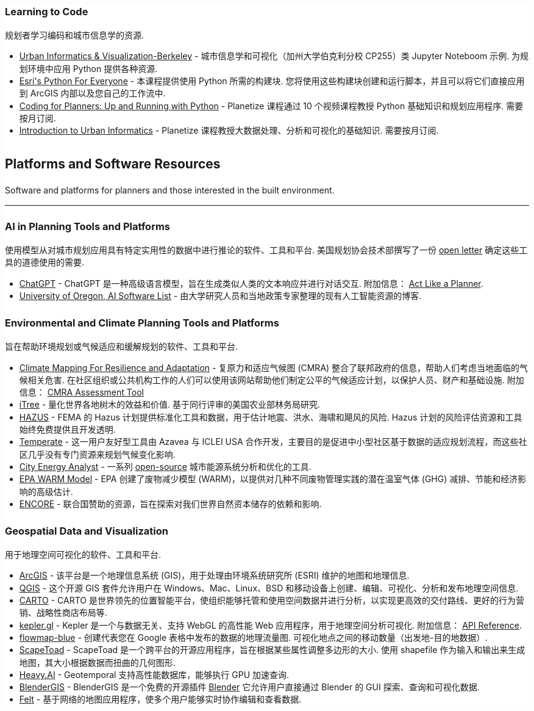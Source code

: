 ### Learning to Code
规划者学习编码和城市信息学的资源.
- [Urban Informatics & Visualization-Berkeley](https://github.com/waddell/urban-informatics-and-visualization)  - 城市信息学和可视化（加州大学伯克利分校 CP255）类 Jupyter Noteboom 示例. 为规划环境中应用 Python 提供各种资源.
- [Esri's Python For Everyone](https://www.esri.com/training/catalog/57630436851d31e02a43f13c/python-for-everyone/)  - 本课程提供使用 Python 所需的构建块. 您将使用这些构建块创建和运行脚本，并且可以将它们直接应用到 ArcGIS 内部以及您自己的工作流中.
- [Coding for Planners: Up and Running with Python](https://courses.planetizen.com/course/coding-for-planners-python)  - Planetize 课程通过 10 个视频课程教授 Python 基础知识和规划应用程序. 需要按月订阅.
- [Introduction to Urban Informatics](https://courses.planetizen.com/course/urban-informatics)  - Planetize 课程教授大数据处理、分析和可视化的基础知识. 需要按月订阅.

## Platforms and Software Resources
Software and platforms for planners and those interested in the built environment.

---
### AI in Planning Tools and Platforms
使用模型从对城市规划应用具有特定实用性的数据中进行推论的软件、工具和平台. 美国规划协会技术部撰写了一份 [open letter](https://apa-technology-division.github.io/2023-ai-ethics-letter) 确定这些工具的道德使用的需要.

- [ChatGPT](https://chat.openai.com/)  - ChatGPT 是一种高级语言模型，旨在生成类似人类的文本响应并进行对话交互. 附加信息： [Act Like a Planner](https://apa-technology-division.github.io/like-a-planner).
- [University of Oregon, AI Software List](https://blogs.uoregon.edu/artificialintelligence/ai-software/) - 由大学研究人员和当地政策专家整理的现有人工智能资源的博客.

### Environmental and Climate Planning Tools and Platforms
旨在帮助环境规划或气候适应和缓解规划的软件、工具和平台.

- [Climate Mapping For Resilience and Adaptation](https://resilience.climate.gov/#assessment-tool)  - 复原力和适应气候图 (CMRA) 整合了联邦政府的信息，帮助人们考虑当地面临的气候相关危害. 在社区组织或公共机构工作的人们可以使用该网站帮助他们制定公平的气候适应计划，以保护人员、财产和基础设施. 附加信息： [CMRA Assessment Tool](https://livingatlas.arcgis.com/assessment-tool/home)
- [iTree](https://www.itreetools.org/)  - 量化世界各地树木的效益和价值. 基于同行评审的美国农业部林务局研究.
- [HAZUS](https://www.fema.gov/flood-maps/products-tools/hazus)  - FEMA 的 Hazus 计划提供标准化工具和数据，用于估计地震、洪水、海啸和飓风的风险.  Hazus 计划的风险评估资源和工具始终免费提供且开发透明.
- [Temperate](https://icleiusa.org/temperate-adaptation-planner/) - 这一用户友好型工具由 Azavea 与 ICLEI USA 合作开发，主要目的是促进中小型社区基于数据的适应规划流程，而这些社区几乎没有专门资源来规划气候变化影响.
- [City Energy Analyst](https://cityenergyanalyst.com/) - 一系列 [open-source](https://github.com/architecture-building-systems/CityEnergyAnalyst) 城市能源系统分析和优化的工具.
- [EPA WARM Model](https://www.epa.gov/warm) - EPA 创建了废物减少模型 (WARM)，以提供对几种不同废物管理实践的潜在温室气体 (GHG) 减排、节能和经济影响的高级估计.
- [ENCORE](https://encore.naturalcapital.finance/en) - 联合国赞助的资源，旨在探索对我们世界自然资本储存的依赖和影响.

### Geospatial Data and Visualization
用于地理空间可视化的软件、工具和平台.

- [ArcGIS](https://www.esri.com/en-us/arcgis/about-arcgis/overview) - 该平台是一个地理信息系统 (GIS)，用于处理由环境系统研究所 (ESRI) 维护的地图和地理信息.
- [QGIS](https://qgis.org/en/site/) - 这个开源 GIS 套件允许用户在 Windows、Mac、Linux、BSD 和移动设备上创建、编辑、可视化、分析和发布地理空间信息.
- [CARTO](https://carto.com/) - CARTO 是世界领先的位置智能平台，使组织能够托管和使用空间数据并进行分析，以实现更高效的交付路线、更好的行为营销、战略性商店布局等.
- [kepler.gl](https://kepler.gl/)  - Kepler 是一个与数据无关、支持 WebGL 的高性能 Web 应用程序，用于地理空间分析可视化. 附加信息： [API Reference](https://docs.kepler.gl/docs/api-reference).
- [flowmap-blue](https://flowmap.blue)  - 创建代表您在 Google 表格中发布的数据的地理流量图. 可视化地点之间的移动数量（出发地-目的地数据）.
- [ScapeToad](http://scapetoad.choros.place/index.php)  - ScapeToad 是一个跨平台的开源应用程序，旨在根据某些属性调整多边形的大小. 使用 shapefile 作为输入和输出来生成地图，其大小根据数据而扭曲的几何图形.
- [Heavy.AI](https://www.heavy.ai/) - Geotemporal 支持高性能数据库，能够执行 GPU 加速查询.
- [BlenderGIS](https://github.com/domlysz/BlenderGIS) - BlenderGIS 是一个免费的开源插件 [Blender](https://www.blender.org/) 它允许用户直接通过 Blender 的 GUI 探索、查询和可视化数据.
- [Felt](https://felt.com/) - 基于网络的地图应用程序，使多个用户能够实时协作编辑和查看数据.
